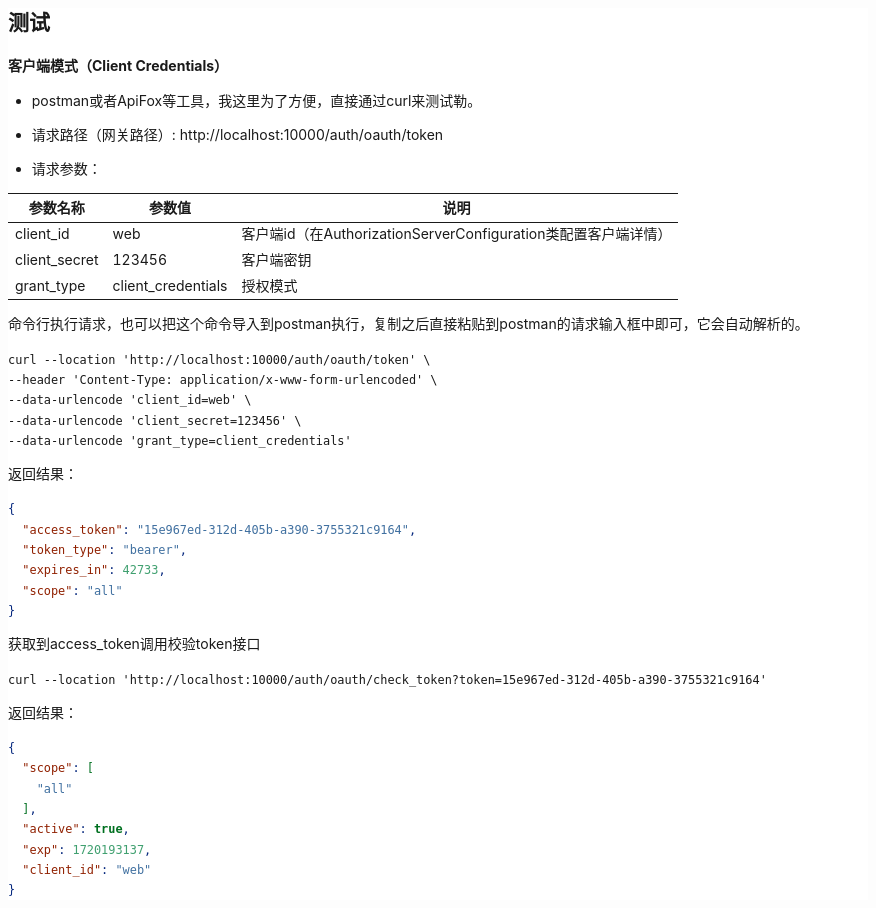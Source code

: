 ## 测试

**客户端模式（Client Credentials）**

- postman或者ApiFox等工具，我这里为了方便，直接通过curl来测试勒。

- 请求路径（网关路径）: http://localhost:10000/auth/oauth/token
- 请求参数：

| 参数名称          | 参数值                | 说明                                               |
|---------------|--------------------|--------------------------------------------------|
| client_id     | web                | 客户端id（在AuthorizationServerConfiguration类配置客户端详情） |
| client_secret | 123456             | 客户端密钥                                            |
| grant_type    | client_credentials | 授权模式                                             |

命令行执行请求，也可以把这个命令导入到postman执行，复制之后直接粘贴到postman的请求输入框中即可，它会自动解析的。

````shell
curl --location 'http://localhost:10000/auth/oauth/token' \
--header 'Content-Type: application/x-www-form-urlencoded' \
--data-urlencode 'client_id=web' \
--data-urlencode 'client_secret=123456' \
--data-urlencode 'grant_type=client_credentials'
````

返回结果：

````json
{
  "access_token": "15e967ed-312d-405b-a390-3755321c9164",
  "token_type": "bearer",
  "expires_in": 42733,
  "scope": "all"
}
````

获取到access_token调用校验token接口

````shell
curl --location 'http://localhost:10000/auth/oauth/check_token?token=15e967ed-312d-405b-a390-3755321c9164'
````

返回结果：

````json
{
  "scope": [
    "all"
  ],
  "active": true,
  "exp": 1720193137,
  "client_id": "web"
}
````
